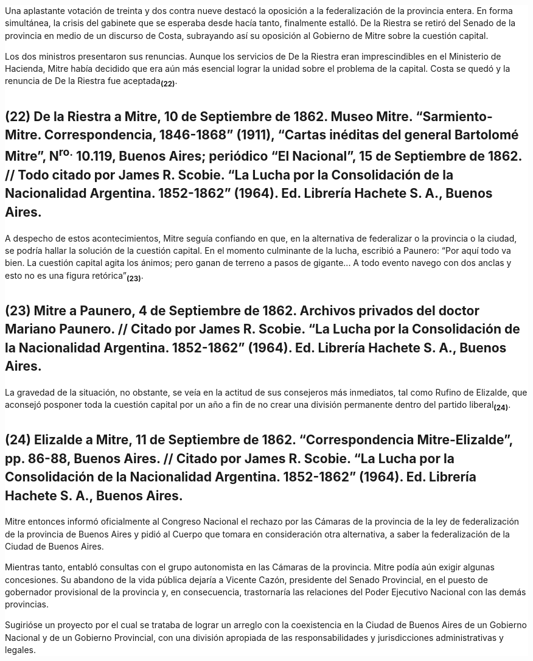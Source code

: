Una aplastante votación de treinta y dos contra nueve destacó la oposición a la federalización de la provincia entera. En forma simultánea, la crisis del gabinete que se esperaba desde hacía tanto, finalmente estalló. De la Riestra se retiró del Senado de la provincia en medio de un discurso de Costa, subrayando así su oposición al Gobierno de Mitre sobre la cuestión capital.

Los dos ministros presentaron sus renuncias. Aunque los servicios de De la Riestra eran imprescindibles en el Ministerio de Hacienda, Mitre había decidido que era aún más esencial lograr la unidad sobre el problema de la capital. Costa se quedó y la renuncia de De la Riestra fue aceptada<sub><strong>(22)</strong></sub>.

## **(22)** **De la Riestra a Mitre, 10 de Septiembre de 1862. Museo Mitre. “Sarmiento-Mitre. Correspondencia, 1846-1868” (1911), “Cartas inéditas del general Bartolomé Mitre”, N<sup>ro.</sup> 10.119, Buenos Aires; periódico “El Nacional”, 15 de Septiembre de 1862. // Todo citado por James R. Scobie. “La Lucha por la Consolidación de la Nacionalidad Argentina. 1852-1862” (1964). Ed. Librería Hachete S. A., Buenos Aires.**

A despecho de estos acontecimientos, Mitre seguía confiando en que, en la alternativa de federalizar o la provincia o la ciudad, se podría hallar la solución de la cuestión capital. En el momento culminante de la lucha, escribió a Paunero: “Por aquí todo va bien. La cuestión capital agita los ánimos; pero ganan de terreno a pasos de gigante... A todo evento navego con dos anclas y esto no es una figura retórica”<sub><strong>(23)</strong></sub>.

## **(23)** **Mitre a Paunero, 4 de Septiembre de 1862. Archivos privados del doctor Mariano Paunero. // Citado por James R. Scobie. “La Lucha por la Consolidación de la Nacionalidad Argentina. 1852-1862” (1964). Ed. Librería Hachete S. A., Buenos Aires.**

La gravedad de la situación, no obstante, se veía en la actitud de sus consejeros más inmediatos, tal como Rufino de Elizalde, que aconsejó posponer toda la cuestión capital por un año a fin de no crear una división permanente dentro del partido liberal<sub><strong>(24)</strong></sub>.

## **(24)** **Elizalde a Mitre, 11 de Septiembre de 1862. “Correspondencia Mitre-Elizalde”, pp. 86-88, Buenos Aires. // Citado por James R. Scobie. “La Lucha por la Consolidación de la Nacionalidad Argentina. 1852-1862” (1964). Ed. Librería Hachete S. A., Buenos Aires.**

Mitre entonces informó oficialmente al Congreso Nacional el rechazo por las Cámaras de la provincia de la ley de federalización de la provincia de Buenos Aires y pidió al Cuerpo que tomara en consideración otra alternativa, a saber la federalización de la Ciudad de Buenos Aires.

Mientras tanto, entabló consultas con el grupo autonomista en las Cámaras de la provincia. Mitre podía aún exigir algunas concesiones. Su abandono de la vida pública dejaría a Vicente Cazón, presidente del Senado Provincial, en el puesto de gobernador provisional de la provincia y, en consecuencia, trastornaría las relaciones del Poder Ejecutivo Nacional con las demás provincias.

Sugirióse un proyecto por el cual se trataba de lograr un arreglo con la coexistencia en la Ciudad de Buenos Aires de un Gobierno Nacional y de un Gobierno Provincial, con una división apropiada de las responsabilidades y jurisdicciones administrativas y legales.
